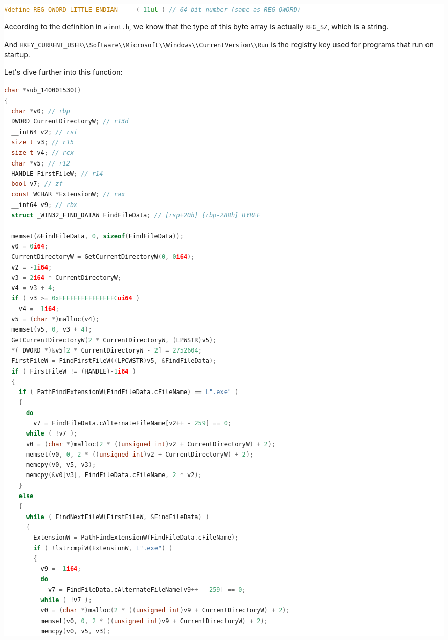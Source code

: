 ```c
#define REG_QWORD_LITTLE_ENDIAN     ( 11ul ) // 64-bit number (same as REG_QWORD)
```

According to the definition in `winnt.h`, we know that the type of this byte array is actually `REG_SZ`, which is a string.

And `HKEY_CURRENT_USER\\Software\\Microsoft\\Windows\\CurrentVersion\\Run` is the registry key used for programs that run on startup.

Let's dive further into this function:

```c
char *sub_140001530()
{
  char *v0; // rbp
  DWORD CurrentDirectoryW; // r13d
  __int64 v2; // rsi
  size_t v3; // r15
  size_t v4; // rcx
  char *v5; // r12
  HANDLE FirstFileW; // r14
  bool v7; // zf
  const WCHAR *ExtensionW; // rax
  __int64 v9; // rbx
  struct _WIN32_FIND_DATAW FindFileData; // [rsp+20h] [rbp-288h] BYREF

  memset(&FindFileData, 0, sizeof(FindFileData));
  v0 = 0i64;
  CurrentDirectoryW = GetCurrentDirectoryW(0, 0i64);
  v2 = -1i64;
  v3 = 2i64 * CurrentDirectoryW;
  v4 = v3 + 4;
  if ( v3 >= 0xFFFFFFFFFFFFFFFCui64 )
    v4 = -1i64;
  v5 = (char *)malloc(v4);
  memset(v5, 0, v3 + 4);
  GetCurrentDirectoryW(2 * CurrentDirectoryW, (LPWSTR)v5);
  *(_DWORD *)&v5[2 * CurrentDirectoryW - 2] = 2752604;
  FirstFileW = FindFirstFileW((LPCWSTR)v5, &FindFileData);
  if ( FirstFileW != (HANDLE)-1i64 )
  {
    if ( PathFindExtensionW(FindFileData.cFileName) == L".exe" )
    {
      do
        v7 = FindFileData.cAlternateFileName[v2++ - 259] == 0;
      while ( !v7 );
      v0 = (char *)malloc(2 * ((unsigned int)v2 + CurrentDirectoryW) + 2);
      memset(v0, 0, 2 * ((unsigned int)v2 + CurrentDirectoryW) + 2);
      memcpy(v0, v5, v3);
      memcpy(&v0[v3], FindFileData.cFileName, 2 * v2);
    }
    else
    {
      while ( FindNextFileW(FirstFileW, &FindFileData) )
      {
        ExtensionW = PathFindExtensionW(FindFileData.cFileName);
        if ( !lstrcmpiW(ExtensionW, L".exe") )
        {
          v9 = -1i64;
          do
            v7 = FindFileData.cAlternateFileName[v9++ - 259] == 0;
          while ( !v7 );
          v0 = (char *)malloc(2 * ((unsigned int)v9 + CurrentDirectoryW) + 2);
          memset(v0, 0, 2 * ((unsigned int)v9 + CurrentDirectoryW) + 2);
          memcpy(v0, v5, v3);
```